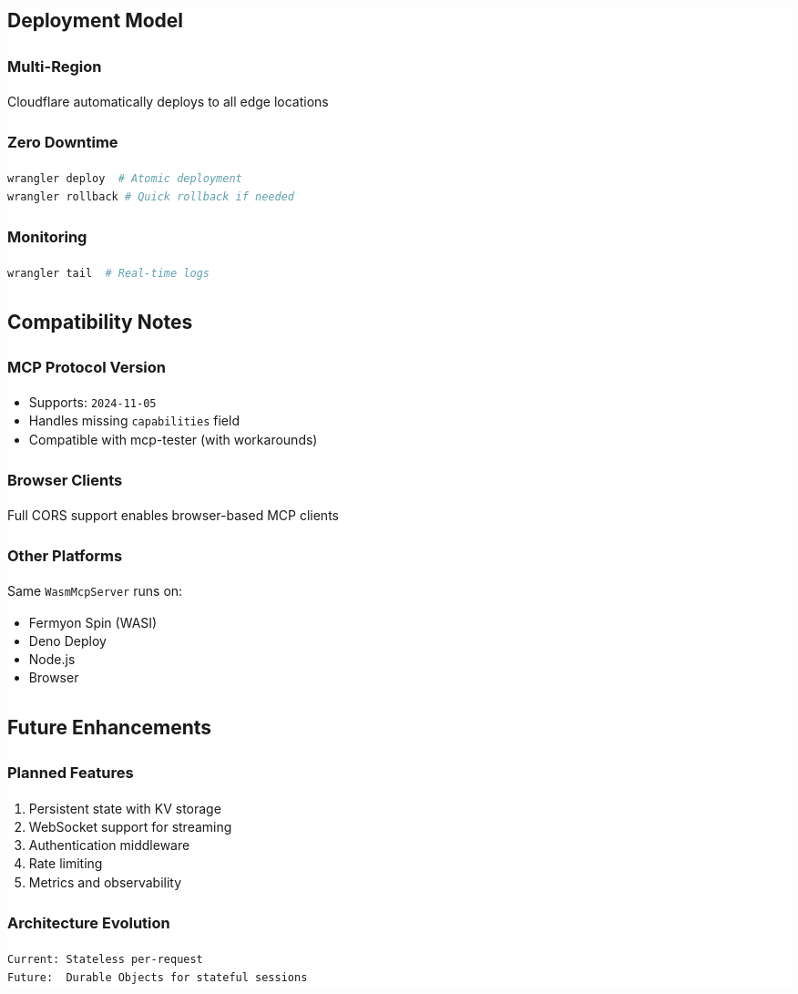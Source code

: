 ## Deployment Model

### Multi-Region
Cloudflare automatically deploys to all edge locations

### Zero Downtime
```bash
wrangler deploy  # Atomic deployment
wrangler rollback # Quick rollback if needed
```

### Monitoring
```bash
wrangler tail  # Real-time logs
```

## Compatibility Notes

### MCP Protocol Version
- Supports: `2024-11-05`
- Handles missing `capabilities` field
- Compatible with mcp-tester (with workarounds)

### Browser Clients
Full CORS support enables browser-based MCP clients

### Other Platforms
Same `WasmMcpServer` runs on:
- Fermyon Spin (WASI)
- Deno Deploy
- Node.js
- Browser

## Future Enhancements

### Planned Features
1. Persistent state with KV storage
2. WebSocket support for streaming
3. Authentication middleware
4. Rate limiting
5. Metrics and observability

### Architecture Evolution
```
Current: Stateless per-request
Future:  Durable Objects for stateful sessions
```
